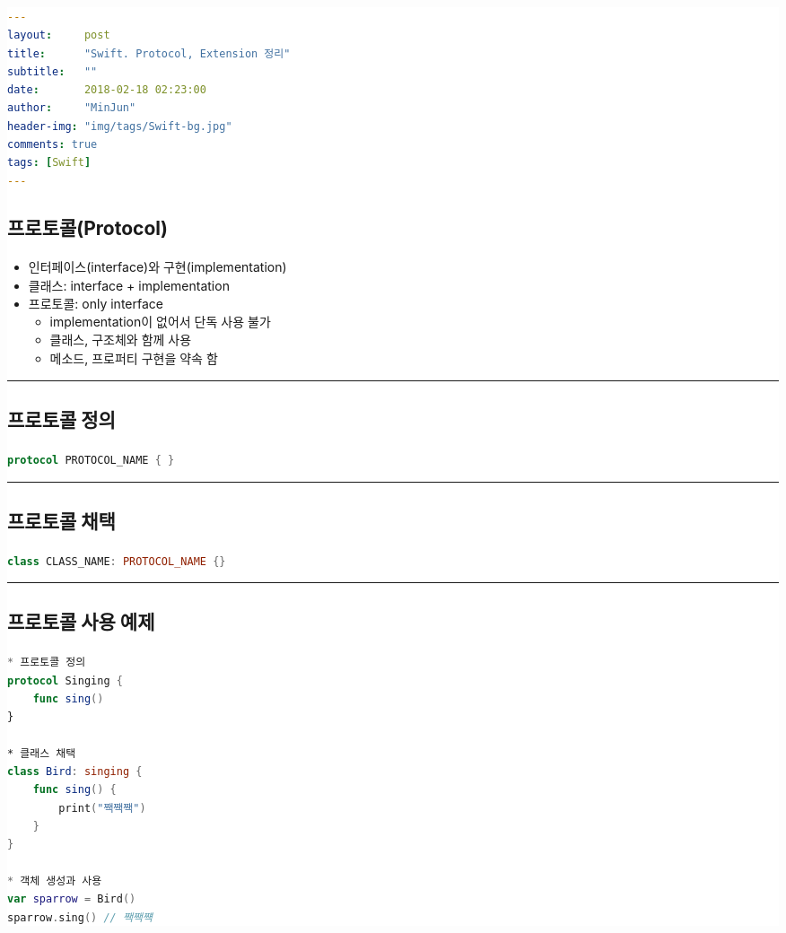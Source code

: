 ```yaml
---
layout:     post
title:      "Swift. Protocol, Extension 정리"
subtitle:   ""
date:       2018-02-18 02:23:00
author:     "MinJun"
header-img: "img/tags/Swift-bg.jpg"
comments: true 
tags: [Swift]
---
```


## 프로토콜(Protocol) 

- 인터페이스(interface)와 구현(implementation)
- 클래스: interface + implementation
- 프로토콜: only interface 
	- implementation이 없어서 단독 사용 불가
	- 클래스, 구조체와 함께 사용 
	- 메소드, 프로퍼티 구현을 약속 함 

---

## 프로토콜 정의

```swift
protocol PROTOCOL_NAME { }
```  

---

## 프로토콜 채택 

```swift
class CLASS_NAME: PROTOCOL_NAME {}
```

---

## 프로토콜 사용 예제

```swift
* 프로토콜 정의
protocol Singing { 
	func sing()
}

* 클래스 채택 
class Bird: singing {
	func sing() {
		print("짹짹짹")
	}
}

* 객체 생성과 사용 
var sparrow = Bird()
sparrow.sing() // 짹짹쨱 
```
